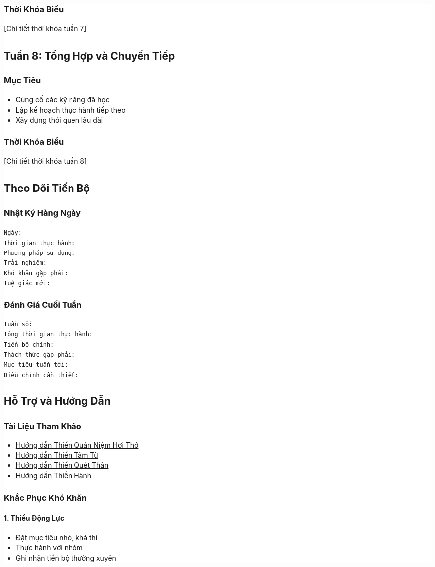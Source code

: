 ### Thời Khóa Biểu
[Chi tiết thời khóa tuần 7]

## Tuần 8: Tổng Hợp và Chuyển Tiếp

### Mục Tiêu
- Củng cố các kỹ năng đã học
- Lập kế hoạch thực hành tiếp theo
- Xây dựng thói quen lâu dài

### Thời Khóa Biểu
[Chi tiết thời khóa tuần 8]

## Theo Dõi Tiến Bộ

### Nhật Ký Hàng Ngày
```
Ngày:
Thời gian thực hành:
Phương pháp sử dụng:
Trải nghiệm:
Khó khăn gặp phải:
Tuệ giác mới:
```

### Đánh Giá Cuối Tuần
```
Tuần số:
Tổng thời gian thực hành:
Tiến bộ chính:
Thách thức gặp phải:
Mục tiêu tuần tới:
Điều chỉnh cần thiết:
```

## Hỗ Trợ và Hướng Dẫn

### Tài Liệu Tham Khảo
- [Hướng dẫn Thiền Quán Niệm Hơi Thở](/content/practice-guides/anapanasati-guide/)
- [Hướng dẫn Thiền Tâm Từ](/content/practice-guides/metta-guide/)
- [Hướng dẫn Thiền Quét Thân](/content/practice-guides/body-scanning-guide/)
- [Hướng dẫn Thiền Hành](/content/practice-guides/walking-meditation-guide/)

### Khắc Phục Khó Khăn

#### 1. Thiếu Động Lực
- Đặt mục tiêu nhỏ, khả thi
- Thực hành với nhóm
- Ghi nhận tiến bộ thường xuyên
